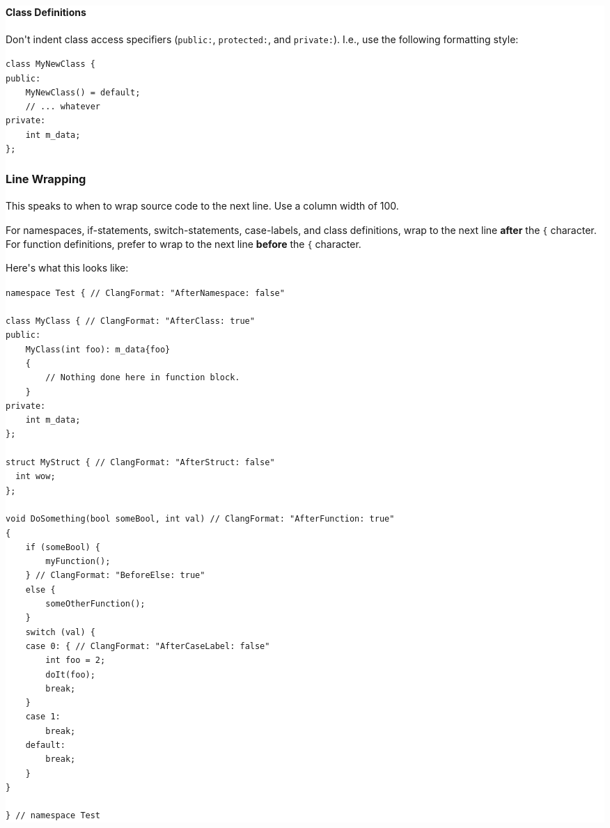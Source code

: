#### Class Definitions
Don't indent class access specifiers (`public:`, `protected:`, and `private:`).
I.e., use the following formatting style:
```
class MyNewClass {
public:
    MyNewClass() = default;
    // ... whatever
private:
    int m_data;
};
```

### Line Wrapping
This speaks to when to wrap source code to the next line.
Use a column width of 100.

For namespaces, if-statements, switch-statements, case-labels, and class definitions,
wrap to the next line **after** the `{` character.
For function definitions, prefer to wrap to the next line **before** the `{` character.

Here's what this looks like:
```
namespace Test { // ClangFormat: "AfterNamespace: false"

class MyClass { // ClangFormat: "AfterClass: true"
public:
    MyClass(int foo): m_data{foo}
    {
        // Nothing done here in function block.
    }
private:
    int m_data;
};

struct MyStruct { // ClangFormat: "AfterStruct: false"
  int wow;
};

void DoSomething(bool someBool, int val) // ClangFormat: "AfterFunction: true"
{
    if (someBool) {
        myFunction();
    } // ClangFormat: "BeforeElse: true"
    else {
        someOtherFunction();
    }
    switch (val) {
    case 0: { // ClangFormat: "AfterCaseLabel: false"
        int foo = 2;
        doIt(foo);
        break;
    }
    case 1:
        break;
    default:
        break;
    }
}

} // namespace Test
```
